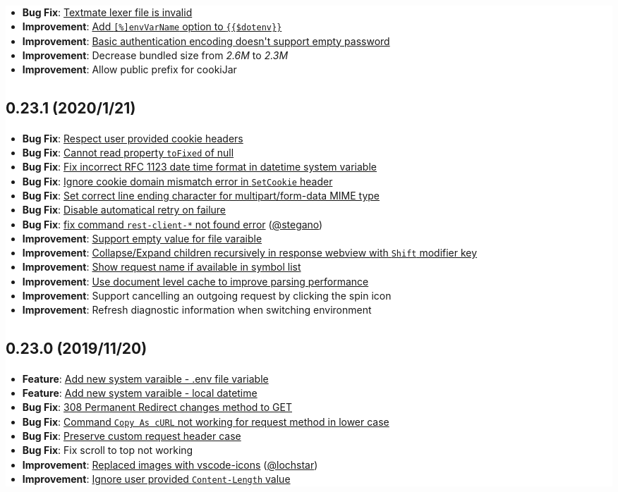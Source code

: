 * __Bug Fix__: [Textmate lexer file is invalid](https://github.com/Huachao/vscode-restclient/issues/517)
* __Improvement__: [Add `[%]envVarName` option to `{{$dotenv}}`](https://github.com/Huachao/vscode-restclient/issues/512)
* __Improvement__: [Basic authentication encoding doesn't support empty password](https://github.com/Huachao/vscode-restclient/issues/533)
* __Improvement__: Decrease bundled size from *2.6M* to *2.3M*
* __Improvement__: Allow public prefix for cookiJar

## 0.23.1 (2020/1/21)
* __Bug Fix__: [Respect user provided cookie headers](https://github.com/Huachao/vscode-restclient/issues/465)
* __Bug Fix__: [Cannot read property `toFixed` of null](https://github.com/Huachao/vscode-restclient/issues/450)
* __Bug Fix__: [Fix incorrect RFC 1123 date time format in datetime system variable](https://github.com/Huachao/vscode-restclient/issues/464)
* __Bug Fix__: [Ignore cookie domain mismatch error in `SetCookie` header](https://github.com/Huachao/vscode-restclient/issues/470)
* __Bug Fix__: [Set correct line ending character for multipart/form-data MIME type](https://github.com/Huachao/vscode-restclient/issues/456)
* __Bug Fix__: [Disable automatical retry on failure](https://github.com/Huachao/vscode-restclient/issues/490)
* __Bug Fix__: [fix command `rest-client-*` not found error](https://github.com/Huachao/vscode-restclient/pull/449) ([@stegano](https://github.com/Huachao/vscode-restclient/blob/master/stegano))
* __Improvement__: [Support empty value for file varaible](https://github.com/Huachao/vscode-restclient/issues/322)
* __Improvement__: [Collapse/Expand children recursively in response webview with `Shift` modifier key](https://github.com/Huachao/vscode-restclient/issues/484)
* __Improvement__: [Show request name if available in symbol list](https://github.com/Huachao/vscode-restclient/issues/461)
* __Improvement__: [Use document level cache to improve parsing performance](https://github.com/Huachao/vscode-restclient/issues/463)
* __Improvement__: Support cancelling an outgoing request by clicking the spin icon
* __Improvement__: Refresh diagnostic information when switching environment

## 0.23.0 (2019/11/20)
* __Feature__: [Add new system varaible - .env file variable](https://github.com/Huachao/vscode-restclient/issues/418)
* __Feature__: [Add new system varaible - local datetime](https://github.com/Huachao/vscode-restclient/issues/433)
* __Bug Fix__: [308 Permanent Redirect changes method to GET](https://github.com/Huachao/vscode-restclient/issues/436)
* __Bug Fix__: [Command `Copy As cURL` not working for request method in lower case](https://github.com/Huachao/vscode-restclient/issues/431)
* __Bug Fix__: [Preserve custom request header case](https://github.com/Huachao/vscode-restclient/issues/435)
* __Bug Fix__: Fix scroll to top not working
* __Improvement__: [Replaced images with vscode-icons](https://github.com/Huachao/vscode-restclient/pull/440) ([@lochstar](https://github.com/Huachao/vscode-restclient/blob/master/lochstar))
* __Improvement__: [Ignore user provided `Content-Length` value](https://github.com/Huachao/vscode-restclient/issues/424)
